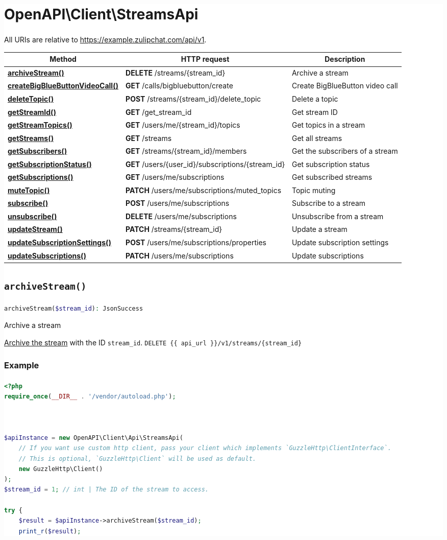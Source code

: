 # OpenAPI\Client\StreamsApi

All URIs are relative to https://example.zulipchat.com/api/v1.

Method | HTTP request | Description
------------- | ------------- | -------------
[**archiveStream()**](StreamsApi.md#archiveStream) | **DELETE** /streams/{stream_id} | Archive a stream
[**createBigBlueButtonVideoCall()**](StreamsApi.md#createBigBlueButtonVideoCall) | **GET** /calls/bigbluebutton/create | Create BigBlueButton video call
[**deleteTopic()**](StreamsApi.md#deleteTopic) | **POST** /streams/{stream_id}/delete_topic | Delete a topic
[**getStreamId()**](StreamsApi.md#getStreamId) | **GET** /get_stream_id | Get stream ID
[**getStreamTopics()**](StreamsApi.md#getStreamTopics) | **GET** /users/me/{stream_id}/topics | Get topics in a stream
[**getStreams()**](StreamsApi.md#getStreams) | **GET** /streams | Get all streams
[**getSubscribers()**](StreamsApi.md#getSubscribers) | **GET** /streams/{stream_id}/members | Get the subscribers of a stream
[**getSubscriptionStatus()**](StreamsApi.md#getSubscriptionStatus) | **GET** /users/{user_id}/subscriptions/{stream_id} | Get subscription status
[**getSubscriptions()**](StreamsApi.md#getSubscriptions) | **GET** /users/me/subscriptions | Get subscribed streams
[**muteTopic()**](StreamsApi.md#muteTopic) | **PATCH** /users/me/subscriptions/muted_topics | Topic muting
[**subscribe()**](StreamsApi.md#subscribe) | **POST** /users/me/subscriptions | Subscribe to a stream
[**unsubscribe()**](StreamsApi.md#unsubscribe) | **DELETE** /users/me/subscriptions | Unsubscribe from a stream
[**updateStream()**](StreamsApi.md#updateStream) | **PATCH** /streams/{stream_id} | Update a stream
[**updateSubscriptionSettings()**](StreamsApi.md#updateSubscriptionSettings) | **POST** /users/me/subscriptions/properties | Update subscription settings
[**updateSubscriptions()**](StreamsApi.md#updateSubscriptions) | **PATCH** /users/me/subscriptions | Update subscriptions


## `archiveStream()`

```php
archiveStream($stream_id): JsonSuccess
```

Archive a stream

[Archive the stream](/help/archive-a-stream) with the ID `stream_id`.  `DELETE {{ api_url }}/v1/streams/{stream_id}`

### Example

```php
<?php
require_once(__DIR__ . '/vendor/autoload.php');



$apiInstance = new OpenAPI\Client\Api\StreamsApi(
    // If you want use custom http client, pass your client which implements `GuzzleHttp\ClientInterface`.
    // This is optional, `GuzzleHttp\Client` will be used as default.
    new GuzzleHttp\Client()
);
$stream_id = 1; // int | The ID of the stream to access.

try {
    $result = $apiInstance->archiveStream($stream_id);
    print_r($result);
```